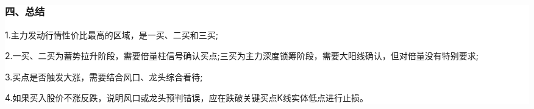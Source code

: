 ### 四、总结  

1.主力发动行情性价比最高的区域，是一买、二买和三买;

2.一买、二买为蓄势拉升阶段，需要倍量柱信号确认买点;三买为主力深度锁筹阶段，需要大阳线确认，但对倍量没有特别要求;

3.买点是否触发大涨，需要结合风口、龙头综合看待;

4.如果买入股价不涨反跌，说明风口或龙头预判错误，应在跌破关键买点K线实体低点进行止损。  
